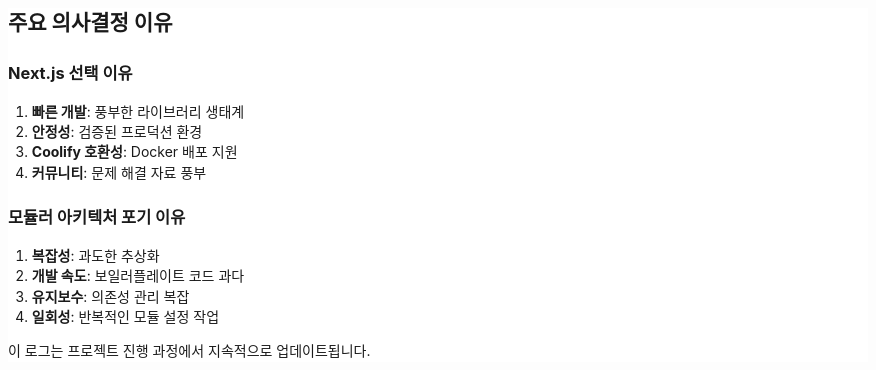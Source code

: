 ## 주요 의사결정 이유

### Next.js 선택 이유
1. **빠른 개발**: 풍부한 라이브러리 생태계
2. **안정성**: 검증된 프로덕션 환경
3. **Coolify 호환성**: Docker 배포 지원
4. **커뮤니티**: 문제 해결 자료 풍부

### 모듈러 아키텍처 포기 이유
1. **복잡성**: 과도한 추상화
2. **개발 속도**: 보일러플레이트 코드 과다
3. **유지보수**: 의존성 관리 복잡
4. **일회성**: 반복적인 모듈 설정 작업

이 로그는 프로젝트 진행 과정에서 지속적으로 업데이트됩니다.